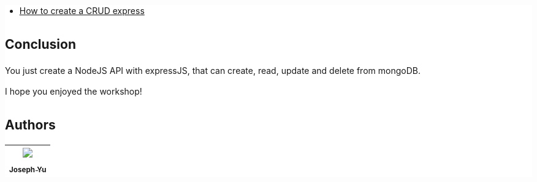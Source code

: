 - [How to create a CRUD express](https://dev.to/ericlecodeur/nodejs-express-partie-4-creer-un-crud-api-4mn5)

## Conclusion

You just create a NodeJS API with expressJS, that can create, read, update and delete from mongoDB.

I hope you enjoyed the workshop!

## Authors

| [<img src="https://media.licdn.com/dms/image/D4E03AQE315c6WOIgAA/profile-displayphoto-shrink_400_400/0/1683929826391?e=1707350400&v=beta&t=4MxlKmuKo9vIduelZG7lOZ39q8v0wFlv3pNJjT9DTtQ" width=120><br><sub>Joseph Yu</sub>](https://github.com/Jouzep) |
| :----------------------------------------------------------------------------------------------------------------------------------------------------------------------------------------------------------------------------------------------------: |
